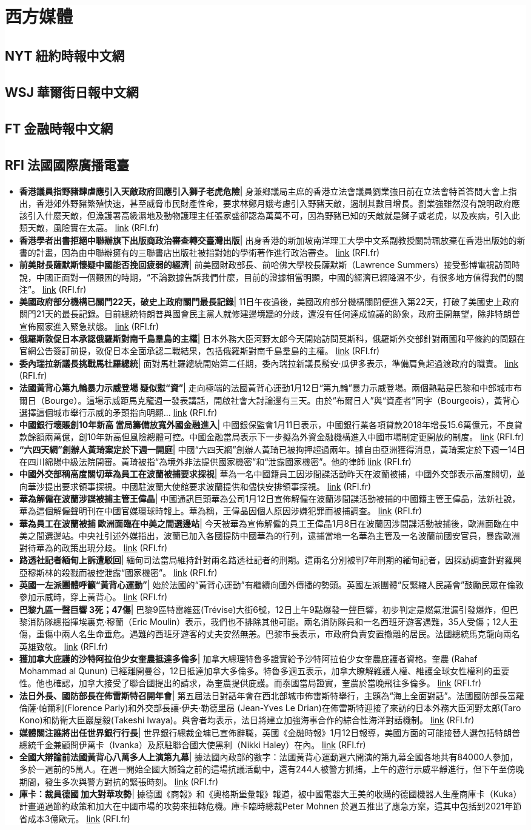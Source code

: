 # 西方媒體

## NYT 紐約時報中文網


## WSJ 華爾街日報中文網


## FT 金融時報中文網


## RFI 法國國際廣播電臺
- **香港議員指野豬肆虐應引入天敵政府回應引入獅子老虎危險**| 身兼鄉議局主席的香港立法會議員劉業強日前在立法會特首答問大會上指出，香港郊外野豬繁殖快速，甚至威脅市民財產性命，要求林鄭月娥考慮引入野豬天敵，遏制其數目增長。劉業強雖然沒有說明政府應該引入什麼天敵，但漁護署高級濕地及動物護理主任張家盛卻認為萬萬不可，因為野豬已知的天敵就是獅子或老虎，以及疾病，引入此類天敵，風險實在太高。 [link]() (RFI.fr)
- **香港學者出書拒絕中聯辦旗下出版商政治審查轉交臺灣出版**| 出身香港的新加坡南洋理工大學中文系副教授關詩珮放棄在香港出版她的新書的計畫，因為由中聯辦擁有的三聯書店出版社被指對她的學術著作進行政治審查。 [link]() (RFI.fr)
- **前美財長薩默斯懷疑中國能否挽回疲弱的經濟**| 前美國財政部長、前哈佛大學校長薩默斯（Lawrence Summers）接受彭博電視訪問時說，中國正面對一個艱困的時期，“不論數據告訴我們什麼，目前的證據相當明顯，中國的經濟已經降溫不少，有很多地方值得我們的關注”。 [link]() (RFI.fr)
- **美國政府部分機構已關門22天，破史上政府關門最長記錄**| 11日午夜過後，美國政府部分機構關閉便進入第22天，打破了美國史上政府關門21天的最長記錄。目前總統特朗普與國會民主黨人就修建邊境牆的分歧，還沒有任何達成協議的跡象，政府重開無望，除非特朗普宣佈國家進入緊急狀態。 [link]() (RFI.fr)
- **俄羅斯敦促日本承認俄羅斯對南千島羣島的主權**| 日本外務大臣河野太郎今天開始訪問莫斯科，俄羅斯外交部針對兩國和平條約的問題在官網公告簽訂前提，敦促日本全面承認二戰結果，包括俄羅斯對南千島羣島的主權。 [link]() (RFI.fr)
- **委內瑞拉新議長挑戰馬杜羅總統**| 面對馬杜羅總統開始第二任期，委內瑞拉新議長鬍安·瓜伊多表示，準備肩負起過渡政府的職責。 [link]() (RFI.fr)
- **法國黃背心第九輪暴力示威登場 疑似懟“資”**| 走向極端的法國黃背心運動1月12日“第九輪”暴力示威登場。兩個熱點是巴黎和中部城市布爾日（Bourge）。這場示威距馬克龍週一發表講話，開啟社會大討論還有三天。由於“布爾日人”與“資產者”同字（Bourgeois），黃背心選擇這個城市舉行示威的矛頭指向明顯... [link]() (RFI.fr)
- **中國銀行壞賬創10年新高 當局籌備放寬外國金融進入**| 中國銀保監會1月11日表示，中國銀行業各項貸款2018年增長15.6萬億元，不良貸款餘額兩萬億，創10年新高但風險總體可控。中國金融當局表示下一步擬為外資金融機構進入中國市場制定更開放的制度。 [link]() (RFI.fr)
- **“六四天網”創辦人黃琦案定於下週一開庭**| 中國“六四天網”創辦人黃琦已被拘押超過兩年。據自由亞洲獲得消息，黃琦案定於下週一14日在四川綿陽中級法院開審。黃琦被指“為境外非法提供國家機密”和“泄露國家機密”。他的律師 [link]() (RFI.fr)
- **中國外交部稱高度關切華為員工在波蘭被捕要求探視**| 華為一名中國籍員工因涉間諜活動昨天在波蘭被捕，中國外交部表示高度關切，並向華沙提出要求領事探視。中國駐波蘭大使館要求波蘭提供和儘快安排領事探視。 [link]() (RFI.fr)
- **華為解僱在波蘭涉諜被捕主管王偉晶**| 中國通訊巨頭華為公司1月12日宣佈解僱在波蘭涉間諜活動被捕的中國籍主管王偉晶，法新社說，華為這個解僱聲明刊在中國官媒環球時報上。華為稱，王偉晶因個人原因涉嫌犯罪而被捕調查。 [link]() (RFI.fr)
- **華為員工在波蘭被捕 歐洲面臨在中美之間選邊站**| 今天被華為宣佈解僱的員工王偉晶1月8日在波蘭因涉間諜活動被捕後，歐洲面臨在中美之間選邊站。中央社引述外媒指出，波蘭已加入各國提防中國華為的行列，逮捕當地一名華為主管及一名波蘭前國安官員，暴露歐洲對待華為的政策出現分歧。 [link]() (RFI.fr)
- **路透社記者緬甸上訴遭駁回**| 緬甸司法當局維持針對兩名路透社記者的刑期。這兩名分別被判7年刑期的緬甸記者，因採訪調查針對羅興亞穆斯林的殺戮而被控泄露“國家機密”。 [link]() (RFI.fr)
- **英國一左派團體呼籲“黃背心運動”**| 始於法國的“黃背心運動”有繼續向國外傳播的勢頭。英國左派團體“反緊縮人民議會”鼓勵民眾在倫敦參加示威時，穿上黃背心。 [link]() (RFI.fr)
- **巴黎九區一聲巨響   3死；47傷**| 巴黎9區特雷維茲(Trévise)大街6號，12日上午9點爆發一聲巨響，初步判定是燃氣泄漏引發爆炸，但巴黎消防隊總指揮埃裏克·穆蘭（Eric Moulin）表示，我們也不排除其他可能。兩名消防隊員和一名西班牙遊客遇難，35人受傷；12人重傷，重傷中兩人名生命垂危。遇難的西班牙遊客的丈夫安然無恙。巴黎市長表示，市政府負責安置撤離的居民。法國總統馬克龍向兩名英雄致敬。 [link]() (RFI.fr)
- **獲加拿大庇護的沙特阿拉伯少女奎農抵達多倫多**| 加拿大總理特魯多證實給予沙特阿拉伯少女奎農庇護者資格。奎農 (Rahaf Mohammad al Qunun) 已經離開曼谷，12日抵達加拿大多倫多。特魯多週五表示，加拿大瞭解維護人權、維護全球女性權利的重要性。他也確認，加拿大接受了聯合國提出的請求，為奎農提供庇護。而泰國當局證實，奎農於當晚飛往多倫多。 [link]() (RFI.fr)
- **法日外長、國防部長在佈雷斯特召開年會**| 第五屆法日對話年會在西北部城市佈雷斯特舉行，主題為“海上全面對話”。法國國防部長富羅倫薩·帕爾利(Florence Parly)和外交部長讓·伊夫·勒德里昂 (Jean-Yves Le Drian)在佈雷斯特迎接了來訪的日本外務大臣河野太郎(Taro Kono)和防衛大臣巖屋毅(Takeshi Iwaya)。與會者均表示，法日將建立加強海事合作的綜合性海洋對話機制。 [link]() (RFI.fr)
- **媒體關注誰將出任世界銀行行長**| 世界銀行總裁金墉已宣佈辭職，英國《金融時報》1月12日報導，美國方面的可能接替人選包括特朗普總統千金兼顧問伊萬卡（Ivanka）及原駐聯合國大使黑利（Nikki Haley）在內。 [link]() (RFI.fr)
- **全國大辯論前法國黃背心八萬多人上演第九幕**| 據法國內政部的數字：法國黃背心運動週六開演的第九幕全國各地共有84000人參加，多於一週前的5萬人。在週一開始全國大辯論之前的這場抗議活動中，還有244人被警方抓捕，上午的遊行示威平靜進行，但下午至傍晚期間，發生多次與警方對抗的緊張時刻。 [link]() (RFI.fr)
- **庫卡：裁員德國 加大對華攻勢**| 據德國《商報》和《奧格斯堡彙報》報道，被中國電器大王美的收購的德國機器人生產商庫卡（Kuka）計畫通過節約政策和加大在中國市場的攻勢來扭轉危機。庫卡臨時總裁Peter Mohnen 於週五推出了應急方案，這其中包括到2021年節省成本3億歐元。 [link]() (RFI.fr)
